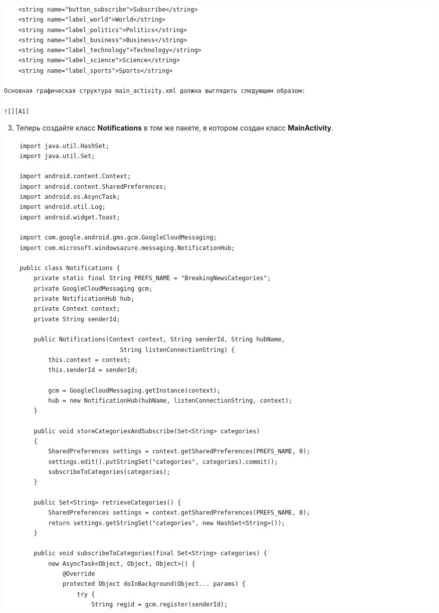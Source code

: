         <string name="button_subscribe">Subscribe</string>
        <string name="label_world">World</string>
        <string name="label_politics">Politics</string>
        <string name="label_business">Business</string>
        <string name="label_technology">Technology</string>
        <string name="label_science">Science</string>
        <string name="label_sports">Sports</string>
   
    Основная графическая структура main_activity.xml должна выглядеть следующим образом:
   
    ![][A1]
3. Теперь создайте класс **Notifications** в том же пакете, в котором создан класс **MainActivity**.
   
        import java.util.HashSet;
        import java.util.Set;
   
        import android.content.Context;
        import android.content.SharedPreferences;
        import android.os.AsyncTask;
        import android.util.Log;
        import android.widget.Toast;
   
        import com.google.android.gms.gcm.GoogleCloudMessaging;
        import com.microsoft.windowsazure.messaging.NotificationHub;
   
        public class Notifications {
            private static final String PREFS_NAME = "BreakingNewsCategories";
            private GoogleCloudMessaging gcm;
            private NotificationHub hub;
            private Context context;
            private String senderId;
   
            public Notifications(Context context, String senderId, String hubName, 
                                    String listenConnectionString) {
                this.context = context;
                this.senderId = senderId;
   
                gcm = GoogleCloudMessaging.getInstance(context);
                hub = new NotificationHub(hubName, listenConnectionString, context);
            }
   
            public void storeCategoriesAndSubscribe(Set<String> categories)
            {
                SharedPreferences settings = context.getSharedPreferences(PREFS_NAME, 0);
                settings.edit().putStringSet("categories", categories).commit();
                subscribeToCategories(categories);
            }
   
            public Set<String> retrieveCategories() {
                SharedPreferences settings = context.getSharedPreferences(PREFS_NAME, 0);
                return settings.getStringSet("categories", new HashSet<String>());
            }
   
            public void subscribeToCategories(final Set<String> categories) {
                new AsyncTask<Object, Object, Object>() {
                    @Override
                    protected Object doInBackground(Object... params) {
                        try {
                            String regid = gcm.register(senderId);
   

[A1]: ./media/notification-hubs-aspnet-backend-android-breaking-news/android-breaking-news1.PNG
[get-started]: notification-hubs-android-push-notification-google-gcm-get-started.md
[Использование центров уведомлений для передачи локализованных экстренных новостей]: /manage/services/notification-hubs/breaking-news-localized-dotnet/
[Notify users with Notification Hubs]: /manage/services/notification-hubs/notify-users
[Mobile Service]: /develop/mobile/tutorials/get-started/
[Notification Hubs Guidance]: http://msdn.microsoft.com/library/jj927170.aspx
[Notification Hubs How-To for Windows Store]: http://msdn.microsoft.com/library/jj927172.aspx
[Submit an app page]: http://go.microsoft.com/fwlink/p/?LinkID=266582
[My Applications]: http://go.microsoft.com/fwlink/p/?LinkId=262039
[Live SDK for Windows]: http://go.microsoft.com/fwlink/p/?LinkId=262253
[классическом портале Azure]: https://manage.windowsazure.com
[wns object]: http://go.microsoft.com/fwlink/p/?LinkId=260591